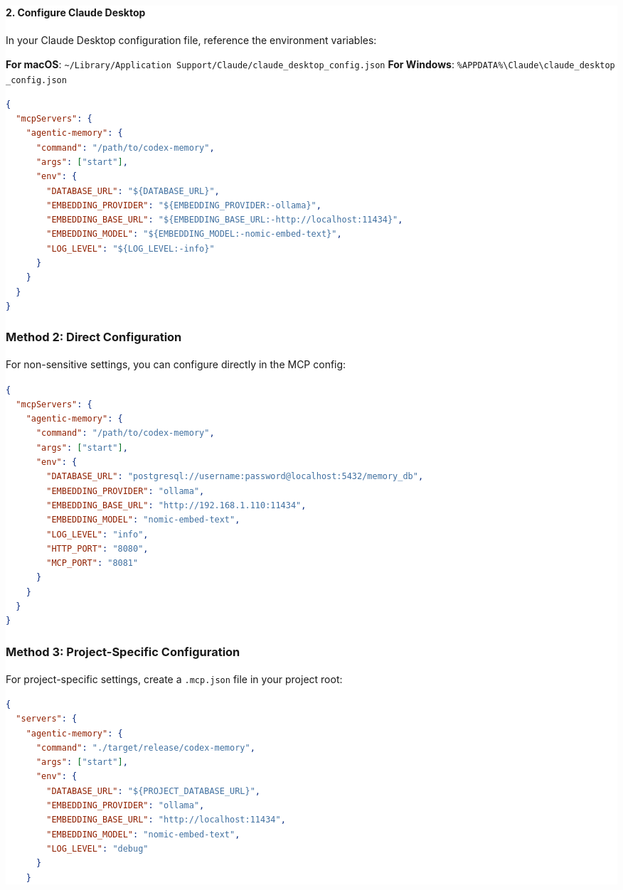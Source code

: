 #### 2. Configure Claude Desktop

In your Claude Desktop configuration file, reference the environment variables:

**For macOS**: `~/Library/Application Support/Claude/claude_desktop_config.json`
**For Windows**: `%APPDATA%\Claude\claude_desktop_config.json`

```json
{
  "mcpServers": {
    "agentic-memory": {
      "command": "/path/to/codex-memory",
      "args": ["start"],
      "env": {
        "DATABASE_URL": "${DATABASE_URL}",
        "EMBEDDING_PROVIDER": "${EMBEDDING_PROVIDER:-ollama}",
        "EMBEDDING_BASE_URL": "${EMBEDDING_BASE_URL:-http://localhost:11434}",
        "EMBEDDING_MODEL": "${EMBEDDING_MODEL:-nomic-embed-text}",
        "LOG_LEVEL": "${LOG_LEVEL:-info}"
      }
    }
  }
}
```

### Method 2: Direct Configuration

For non-sensitive settings, you can configure directly in the MCP config:

```json
{
  "mcpServers": {
    "agentic-memory": {
      "command": "/path/to/codex-memory",
      "args": ["start"],
      "env": {
        "DATABASE_URL": "postgresql://username:password@localhost:5432/memory_db",
        "EMBEDDING_PROVIDER": "ollama",
        "EMBEDDING_BASE_URL": "http://192.168.1.110:11434",
        "EMBEDDING_MODEL": "nomic-embed-text",
        "LOG_LEVEL": "info",
        "HTTP_PORT": "8080",
        "MCP_PORT": "8081"
      }
    }
  }
}
```

### Method 3: Project-Specific Configuration

For project-specific settings, create a `.mcp.json` file in your project root:

```json
{
  "servers": {
    "agentic-memory": {
      "command": "./target/release/codex-memory",
      "args": ["start"],
      "env": {
        "DATABASE_URL": "${PROJECT_DATABASE_URL}",
        "EMBEDDING_PROVIDER": "ollama",
        "EMBEDDING_BASE_URL": "http://localhost:11434",
        "EMBEDDING_MODEL": "nomic-embed-text",
        "LOG_LEVEL": "debug"
      }
    }
```